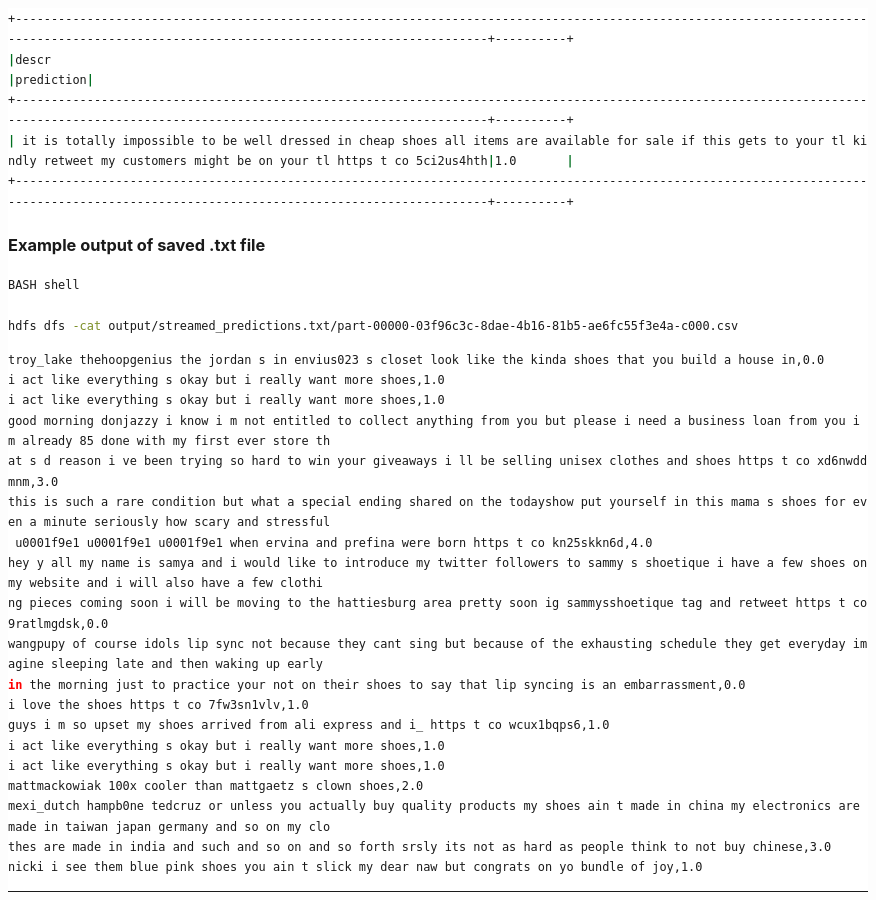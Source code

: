 ```bash
+------------------------------------------------------------------------------------------------------------------------------------------------------------------------------------------+----------+
|descr                                                                                                                                                                                     |prediction|
+------------------------------------------------------------------------------------------------------------------------------------------------------------------------------------------+----------+
| it is totally impossible to be well dressed in cheap shoes all items are available for sale if this gets to your tl kindly retweet my customers might be on your tl https t co 5ci2us4hth|1.0       |
+------------------------------------------------------------------------------------------------------------------------------------------------------------------------------------------+----------+
```

### Example output of saved .txt file

```bash
BASH shell

hdfs dfs -cat output/streamed_predictions.txt/part-00000-03f96c3c-8dae-4b16-81b5-ae6fc55f3e4a-c000.csv
```

```bash
troy_lake thehoopgenius the jordan s in envius023 s closet look like the kinda shoes that you build a house in,0.0
i act like everything s okay but i really want more shoes,1.0
i act like everything s okay but i really want more shoes,1.0
good morning donjazzy i know i m not entitled to collect anything from you but please i need a business loan from you i m already 85 done with my first ever store th
at s d reason i ve been trying so hard to win your giveaways i ll be selling unisex clothes and shoes https t co xd6nwddmnm,3.0
this is such a rare condition but what a special ending shared on the todayshow put yourself in this mama s shoes for even a minute seriously how scary and stressful
 u0001f9e1 u0001f9e1 u0001f9e1 when ervina and prefina were born https t co kn25skkn6d,4.0
hey y all my name is samya and i would like to introduce my twitter followers to sammy s shoetique i have a few shoes on my website and i will also have a few clothi
ng pieces coming soon i will be moving to the hattiesburg area pretty soon ig sammysshoetique tag and retweet https t co 9ratlmgdsk,0.0
wangpupy of course idols lip sync not because they cant sing but because of the exhausting schedule they get everyday imagine sleeping late and then waking up early 
in the morning just to practice your not on their shoes to say that lip syncing is an embarrassment,0.0
i love the shoes https t co 7fw3sn1vlv,1.0
guys i m so upset my shoes arrived from ali express and i_ https t co wcux1bqps6,1.0
i act like everything s okay but i really want more shoes,1.0
i act like everything s okay but i really want more shoes,1.0
mattmackowiak 100x cooler than mattgaetz s clown shoes,2.0
mexi_dutch hampb0ne tedcruz or unless you actually buy quality products my shoes ain t made in china my electronics are made in taiwan japan germany and so on my clo
thes are made in india and such and so on and so forth srsly its not as hard as people think to not buy chinese,3.0
nicki i see them blue pink shoes you ain t slick my dear naw but congrats on yo bundle of joy,1.0
```

---